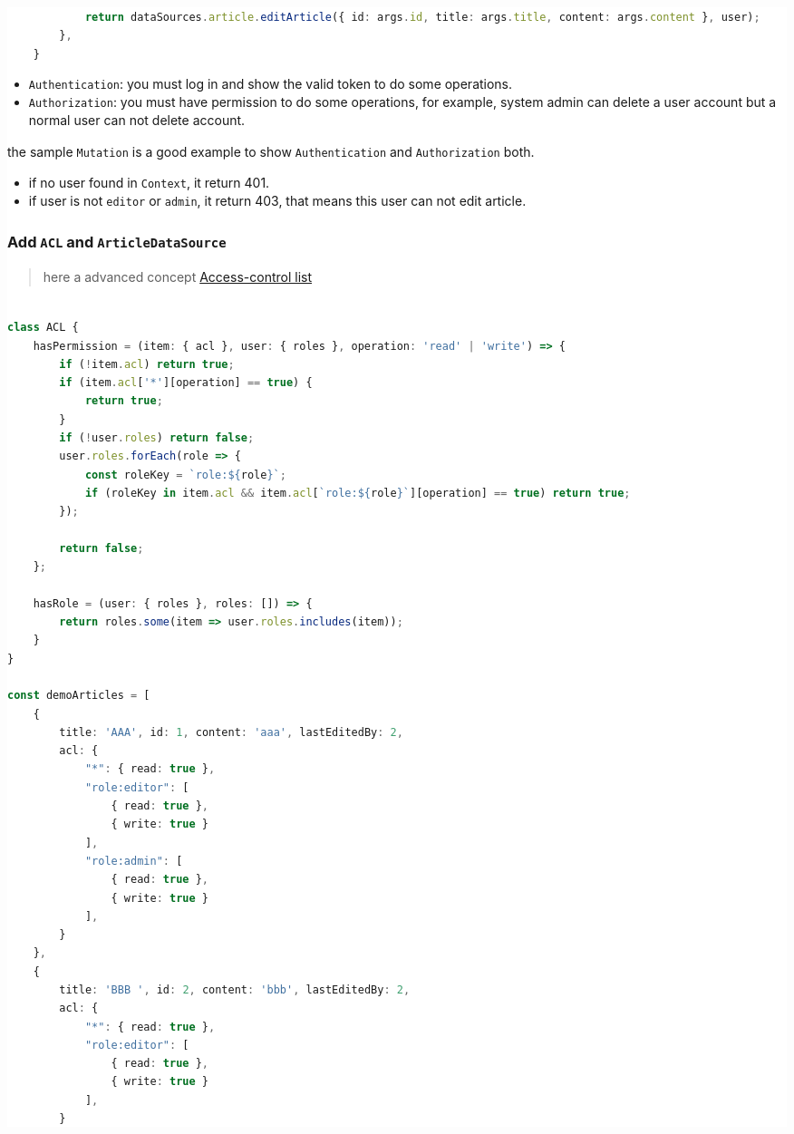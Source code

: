 ```ts
            return dataSources.article.editArticle({ id: args.id, title: args.title, content: args.content }, user);
        },
    }
```

- `Authentication`: you must log in and show the valid token to do some operations.
- `Authorization`: you must have permission to do some operations, for example, system admin can delete a user account but a normal user can not delete account.

the sample `Mutation` is a good example to show `Authentication` and `Authorization` both.

- if no user found in `Context`, it return 401.
- if user is not `editor` or `admin`,  it return 403, that means this user can not edit article.

### Add `ACL` and `ArticleDataSource` 

> here a advanced concept [Access-control list](https://en.wikipedia.org/wiki/Access-control_list)

```ts

class ACL {
    hasPermission = (item: { acl }, user: { roles }, operation: 'read' | 'write') => {
        if (!item.acl) return true;
        if (item.acl['*'][operation] == true) {
            return true;
        }
        if (!user.roles) return false;
        user.roles.forEach(role => {
            const roleKey = `role:${role}`;
            if (roleKey in item.acl && item.acl[`role:${role}`][operation] == true) return true;
        });

        return false;
    };

    hasRole = (user: { roles }, roles: []) => {
        return roles.some(item => user.roles.includes(item));
    }
}

const demoArticles = [
    {
        title: 'AAA', id: 1, content: 'aaa', lastEditedBy: 2,
        acl: {
            "*": { read: true },
            "role:editor": [
                { read: true },
                { write: true }
            ],
            "role:admin": [
                { read: true },
                { write: true }
            ],
        }
    },
    {
        title: 'BBB ', id: 2, content: 'bbb', lastEditedBy: 2,
        acl: {
            "*": { read: true },
            "role:editor": [
                { read: true },
                { write: true }
            ],
        }
```